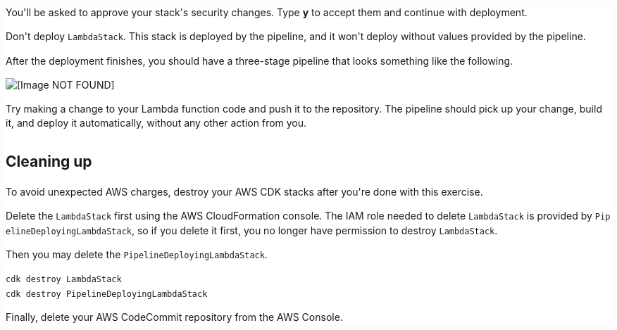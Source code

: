 You'll be asked to approve your stack's security changes\. Type **y** to accept them and continue with deployment\.

Don't deploy `LambdaStack`\. This stack is deployed by the pipeline, and it won't deploy without values provided by the pipeline\.

After the deployment finishes, you should have a three\-stage pipeline that looks something like the following\.

![\[Image NOT FOUND\]](http://docs.aws.amazon.com/cdk/latest/guide/images/pipeline.jpg)

Try making a change to your Lambda function code and push it to the repository\. The pipeline should pick up your change, build it, and deploy it automatically, without any other action from you\.

## Cleaning up<a name="codepipeline_example_destroy"></a>

To avoid unexpected AWS charges, destroy your AWS CDK stacks after you're done with this exercise\.

Delete the `LambdaStack` first using the AWS CloudFormation console\. The IAM role needed to delete `LambdaStack` is provided by `PipelineDeployingLambdaStack`, so if you delete it first, you no longer have permission to destroy `LambdaStack`\.

Then you may delete the `PipelineDeployingLambdaStack`\. 

```
cdk destroy LambdaStack 
cdk destroy PipelineDeployingLambdaStack
```

Finally, delete your AWS CodeCommit repository from the AWS Console\.